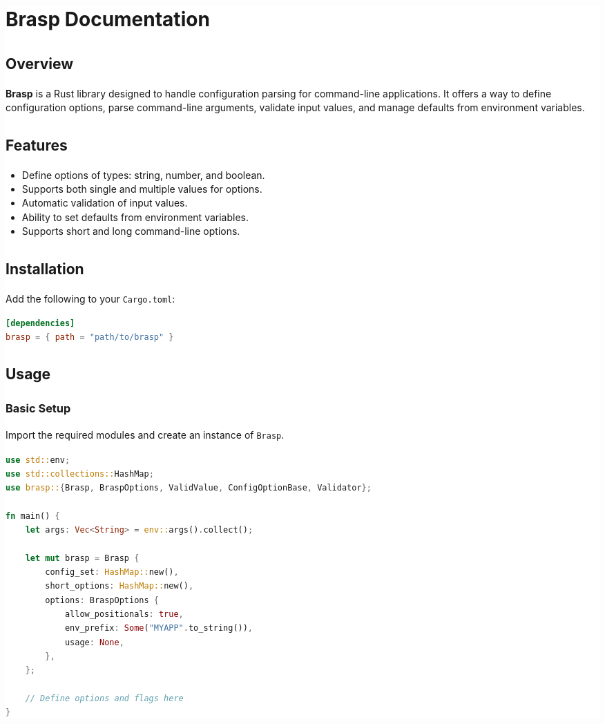 # Brasp Documentation

## Overview

**Brasp** is a Rust library designed to handle configuration parsing for command-line applications. It offers a way to define configuration options, parse command-line arguments, validate input values, and manage defaults from environment variables.

## Features

- Define options of types: string, number, and boolean.
- Supports both single and multiple values for options.
- Automatic validation of input values.
- Ability to set defaults from environment variables.
- Supports short and long command-line options.

## Installation

Add the following to your `Cargo.toml`:

```toml
[dependencies]
brasp = { path = "path/to/brasp" }
```

## Usage

### Basic Setup

Import the required modules and create an instance of `Brasp`.

```rust
use std::env;
use std::collections::HashMap;
use brasp::{Brasp, BraspOptions, ValidValue, ConfigOptionBase, Validator};

fn main() {
    let args: Vec<String> = env::args().collect();
    
    let mut brasp = Brasp {
        config_set: HashMap::new(),
        short_options: HashMap::new(),
        options: BraspOptions {
            allow_positionals: true,
            env_prefix: Some("MYAPP".to_string()),
            usage: None,
        },
    };

    // Define options and flags here
}
```

